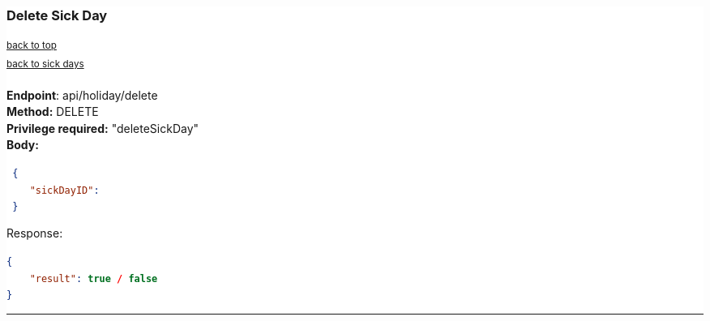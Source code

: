 ### Delete Sick Day

<sup>[back to top](#api)</sup>  
<sup>[back to sick days](#sick-days)</sup>

**Endpoint**: api/holiday/delete  
**Method:** DELETE  
**Privilege required:** "deleteSickDay"  
**Body:**

```json
 {
    "sickDayID":
 }
```

Response:

```json
{
    "result": true / false
}
```

---
